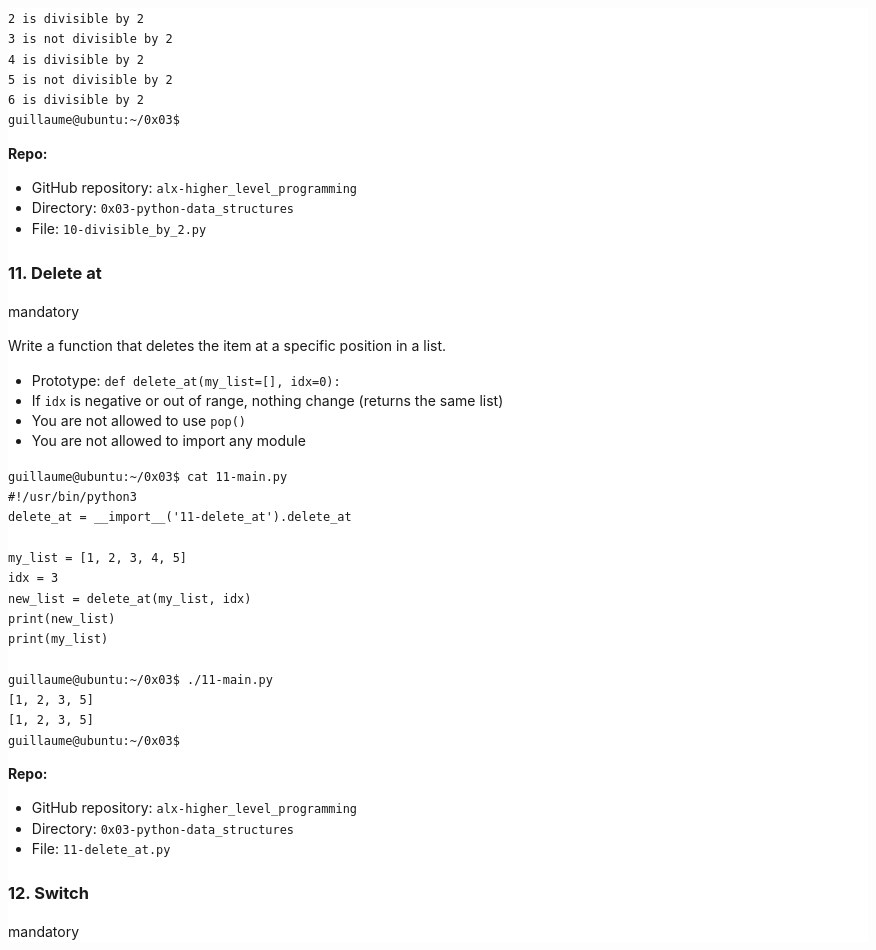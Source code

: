 ```
2 is divisible by 2
3 is not divisible by 2
4 is divisible by 2
5 is not divisible by 2
6 is divisible by 2
guillaume@ubuntu:~/0x03$ 

```

**Repo:**

-   GitHub repository:  `alx-higher_level_programming`
-   Directory:  `0x03-python-data_structures`
-   File:  `10-divisible_by_2.py`


### 11. Delete at

mandatory

Write a function that deletes the item at a specific position in a list.

-   Prototype:  `def delete_at(my_list=[], idx=0):`
-   If  `idx`  is negative or out of range, nothing change (returns the same list)
-   You are not allowed to use  `pop()`
-   You are not allowed to import any module

```
guillaume@ubuntu:~/0x03$ cat 11-main.py
#!/usr/bin/python3
delete_at = __import__('11-delete_at').delete_at

my_list = [1, 2, 3, 4, 5]
idx = 3
new_list = delete_at(my_list, idx)
print(new_list)
print(my_list)

guillaume@ubuntu:~/0x03$ ./11-main.py
[1, 2, 3, 5]
[1, 2, 3, 5]
guillaume@ubuntu:~/0x03$ 

```

**Repo:**

-   GitHub repository:  `alx-higher_level_programming`
-   Directory:  `0x03-python-data_structures`
-   File:  `11-delete_at.py`


### 12. Switch

mandatory
